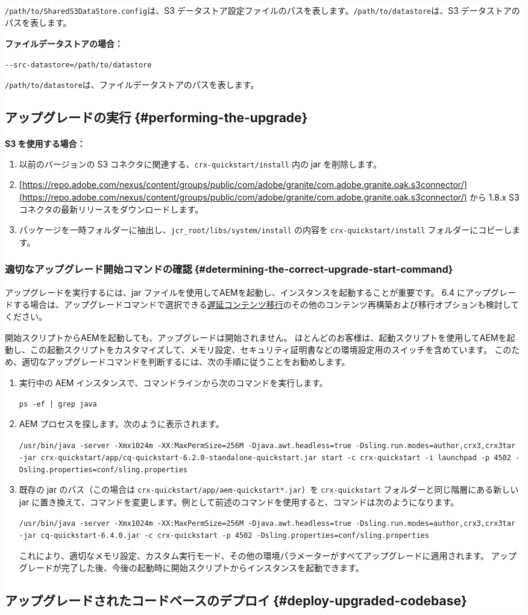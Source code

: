 `/path/to/SharedS3DataStore.config`は、S3 データストア設定ファイルのパスを表します。`/path/to/datastore`は、S3 データストアのパスを表します。

**ファイルデータストアの場合：**

```shell
--src-datastore=/path/to/datastore
```

`/path/to/datastore`は、ファイルデータストアのパスを表します。

## アップグレードの実行 {#performing-the-upgrade}

**S3 を使用する場合：**

1. 以前のバージョンの S3 コネクタに関連する、`crx-quickstart/install` 内の jar を削除します。

1. [https://repo.adobe.com/nexus/content/groups/public/com/adobe/granite/com.adobe.granite.oak.s3connector/](https://repo.adobe.com/nexus/content/groups/public/com/adobe/granite/com.adobe.granite.oak.s3connector/) から 1.8.x S3 コネクタの最新リリースをダウンロードします。

1. パッケージを一時フォルダーに抽出し、`jcr_root/libs/system/install` の内容を `crx-quickstart/install` フォルダーにコピーします。

### 適切なアップグレード開始コマンドの確認 {#determining-the-correct-upgrade-start-command}

アップグレードを実行するには、jar ファイルを使用してAEMを起動し、インスタンスを起動することが重要です。 6.4 にアップグレードする場合は、アップグレードコマンドで選択できる[遅延コンテンツ移行](/help/sites-deploying/lazy-content-migration.md)のその他のコンテンツ再構築および移行オプションも検討してください。

開始スクリプトからAEMを起動しても、アップグレードは開始されません。 ほとんどのお客様は、起動スクリプトを使用してAEMを起動し、この起動スクリプトをカスタマイズして、メモリ設定、セキュリティ証明書などの環境設定用のスイッチを含めています。 このため、適切なアップグレードコマンドを判断するには、次の手順に従うことをお勧めします。

1. 実行中の AEM インスタンスで、コマンドラインから次のコマンドを実行します。

   ```shell
   ps -ef | grep java
   ```

1. AEM プロセスを探します。次のように表示されます。

   ```shell
   /usr/bin/java -server -Xmx1024m -XX:MaxPermSize=256M -Djava.awt.headless=true -Dsling.run.modes=author,crx3,crx3tar -jar crx-quickstart/app/cq-quickstart-6.2.0-standalone-quickstart.jar start -c crx-quickstart -i launchpad -p 4502 -Dsling.properties=conf/sling.properties
   ```

1. 既存の jar のパス（この場合は `crx-quickstart/app/aem-quickstart*.jar`）を `crx-quickstart` フォルダーと同じ階層にある新しい jar に置き換えて、コマンドを変更します。例として前述のコマンドを使用すると、コマンドは次のようになります。

   ```shell
   /usr/bin/java -server -Xmx1024m -XX:MaxPermSize=256M -Djava.awt.headless=true -Dsling.run.modes=author,crx3,crx3tar -jar cq-quickstart-6.4.0.jar -c crx-quickstart -p 4502 -Dsling.properties=conf/sling.properties
   ```

   これにより、適切なメモリ設定、カスタム実行モード、その他の環境パラメーターがすべてアップグレードに適用されます。 アップグレードが完了した後、今後の起動時に開始スクリプトからインスタンスを起動できます。

## アップグレードされたコードベースのデプロイ {#deploy-upgraded-codebase}
